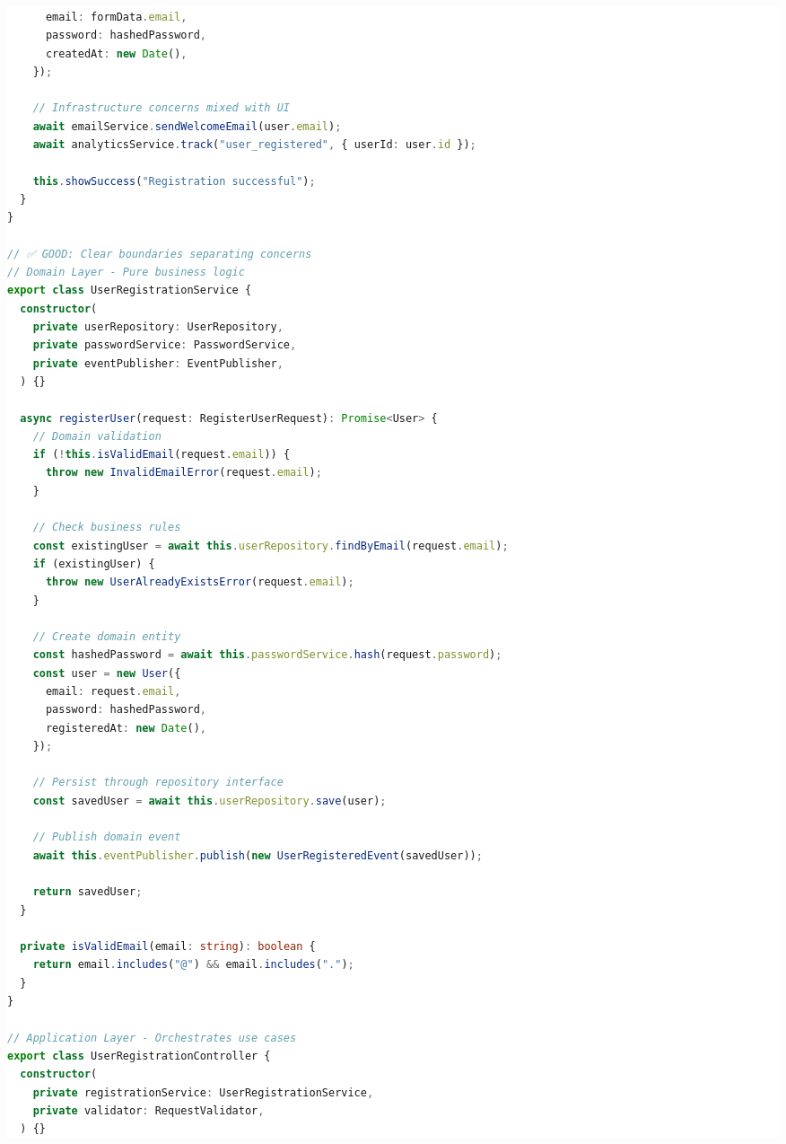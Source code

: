 ```typescript
      email: formData.email,
      password: hashedPassword,
      createdAt: new Date(),
    });

    // Infrastructure concerns mixed with UI
    await emailService.sendWelcomeEmail(user.email);
    await analyticsService.track("user_registered", { userId: user.id });

    this.showSuccess("Registration successful");
  }
}

// ✅ GOOD: Clear boundaries separating concerns
// Domain Layer - Pure business logic
export class UserRegistrationService {
  constructor(
    private userRepository: UserRepository,
    private passwordService: PasswordService,
    private eventPublisher: EventPublisher,
  ) {}

  async registerUser(request: RegisterUserRequest): Promise<User> {
    // Domain validation
    if (!this.isValidEmail(request.email)) {
      throw new InvalidEmailError(request.email);
    }

    // Check business rules
    const existingUser = await this.userRepository.findByEmail(request.email);
    if (existingUser) {
      throw new UserAlreadyExistsError(request.email);
    }

    // Create domain entity
    const hashedPassword = await this.passwordService.hash(request.password);
    const user = new User({
      email: request.email,
      password: hashedPassword,
      registeredAt: new Date(),
    });

    // Persist through repository interface
    const savedUser = await this.userRepository.save(user);

    // Publish domain event
    await this.eventPublisher.publish(new UserRegisteredEvent(savedUser));

    return savedUser;
  }

  private isValidEmail(email: string): boolean {
    return email.includes("@") && email.includes(".");
  }
}

// Application Layer - Orchestrates use cases
export class UserRegistrationController {
  constructor(
    private registrationService: UserRegistrationService,
    private validator: RequestValidator,
  ) {}

```